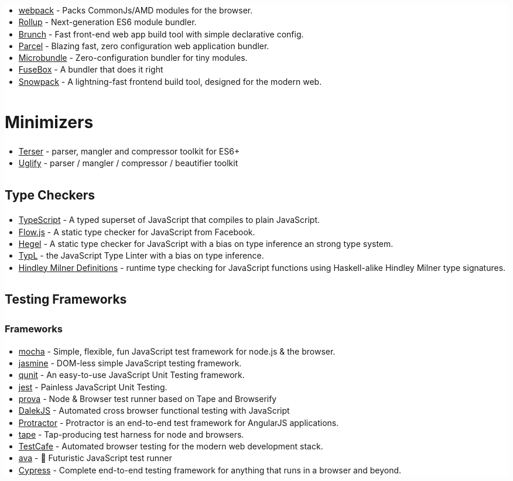 - [webpack](https://github.com/webpack/webpack) - Packs CommonJs/AMD modules for the browser.
- [Rollup](https://github.com/rollup/rollup) - Next-generation ES6 module bundler.
- [Brunch](https://github.com/brunch/brunch) - Fast front-end web app build tool with simple declarative config.
- [Parcel](https://github.com/parcel-bundler/parcel) - Blazing fast, zero configuration web application bundler.
- [Microbundle](https://github.com/developit/microbundle) - Zero-configuration bundler for tiny modules.
- [FuseBox](https://github.com/fuse-box/fuse-box) - A bundler that does it right
- [Snowpack](https://www.snowpack.dev/) - A lightning-fast frontend build tool, designed for the modern web.

# Minimizers

- [Terser](https://github.com/terser/terser) - parser, mangler and compressor toolkit for ES6+
- [Uglify](https://github.com/mishoo/UglifyJS) - parser / mangler / compressor / beautifier toolkit

## Type Checkers

- [TypeScript](https://www.typescriptlang.org/) - A typed superset of JavaScript that compiles to plain JavaScript.
- [Flow.js](https://flow.org/) - A static type checker for JavaScript from Facebook.
- [Hegel](https://hegel.js.org/) - A static type checker for JavaScript with a bias on type inference an strong type system.
- [TypL](https://github.com/getify/TypL) - the JavaScript Type Linter with a bias on type inference.
- [Hindley Milner Definitions](https://github.com/xodio/hm-def) - runtime type checking for JavaScript functions using Haskell-alike Hindley Milner type signatures.

## Testing Frameworks

### Frameworks

- [mocha](https://github.com/mochajs/mocha) - Simple, flexible, fun JavaScript test framework for node.js & the browser.
- [jasmine](https://github.com/jasmine/jasmine) - DOM-less simple JavaScript testing framework.
- [qunit](https://github.com/jquery/qunit) - An easy-to-use JavaScript Unit Testing framework.
- [jest](https://github.com/facebook/jest) - Painless JavaScript Unit Testing.
- [prova](https://github.com/azer/prova) - Node & Browser test runner based on Tape and Browserify
- [DalekJS](https://github.com/dalekjs/dalek) - Automated cross browser functional testing with JavaScript
- [Protractor](https://github.com/angular/protractor) - Protractor is an end-to-end test framework for AngularJS applications.
- [tape](https://github.com/substack/tape) - Tap-producing test harness for node and browsers.
- [TestCafe](https://github.com/DevExpress/testcafe) - Automated browser testing for the modern web development stack.
- [ava](https://github.com/avajs/ava) - 🚀 Futuristic JavaScript test runner
- [Cypress](https://www.cypress.io/) - Complete end-to-end testing framework for anything that runs in a browser and beyond.
